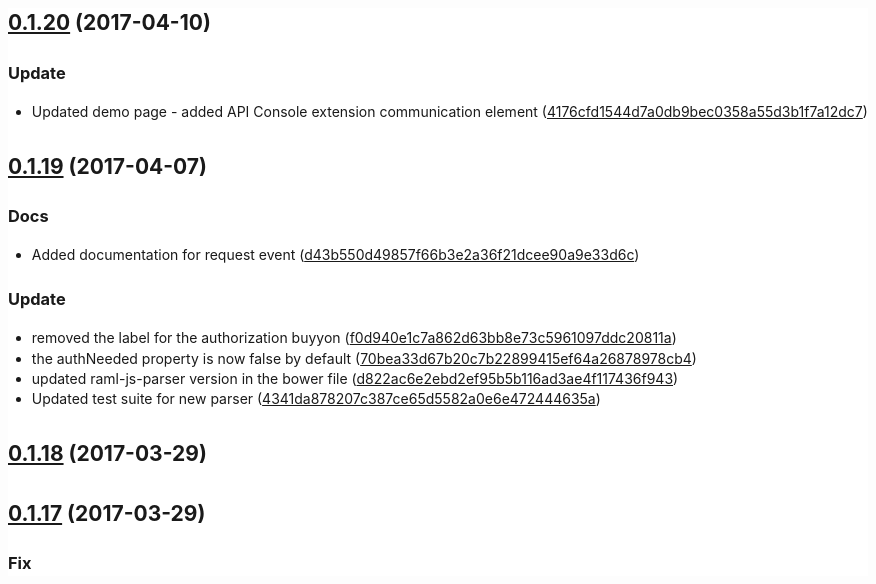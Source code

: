 <a name="0.1.20"></a>
## [0.1.20](https://github.com/advanced-rest-client/raml-request-panel/compare/0.1.19...v0.1.20) (2017-04-10)


### Update

* Updated demo page - added API Console extension communication element ([4176cfd1544d7a0db9bec0358a55d3b1f7a12dc7](https://github.com/advanced-rest-client/raml-request-panel/commit/4176cfd1544d7a0db9bec0358a55d3b1f7a12dc7))



<a name="0.1.19"></a>
## [0.1.19](https://github.com/advanced-rest-client/raml-request-panel/compare/0.1.18...v0.1.19) (2017-04-07)


### Docs

* Added documentation for request event ([d43b550d49857f66b3e2a36f21dcee90a9e33d6c](https://github.com/advanced-rest-client/raml-request-panel/commit/d43b550d49857f66b3e2a36f21dcee90a9e33d6c))

### Update

* removed the label for the authorization buyyon ([f0d940e1c7a862d63bb8e73c5961097ddc20811a](https://github.com/advanced-rest-client/raml-request-panel/commit/f0d940e1c7a862d63bb8e73c5961097ddc20811a))
* the authNeeded property is now false by default ([70bea33d67b20c7b22899415ef64a26878978cb4](https://github.com/advanced-rest-client/raml-request-panel/commit/70bea33d67b20c7b22899415ef64a26878978cb4))
* updated raml-js-parser version in the bower file ([d822ac6e2ebd2ef95b5b116ad3ae4f117436f943](https://github.com/advanced-rest-client/raml-request-panel/commit/d822ac6e2ebd2ef95b5b116ad3ae4f117436f943))
* Updated test suite for new parser ([4341da878207c387ce65d5582a0e6e472444635a](https://github.com/advanced-rest-client/raml-request-panel/commit/4341da878207c387ce65d5582a0e6e472444635a))



<a name="0.1.18"></a>
## [0.1.18](https://github.com/advanced-rest-client/raml-request-panel/compare/0.1.17...v0.1.18) (2017-03-29)




<a name="0.1.17"></a>
## [0.1.17](https://github.com/advanced-rest-client/raml-request-panel/compare/0.1.15...v0.1.17) (2017-03-29)


### Fix
